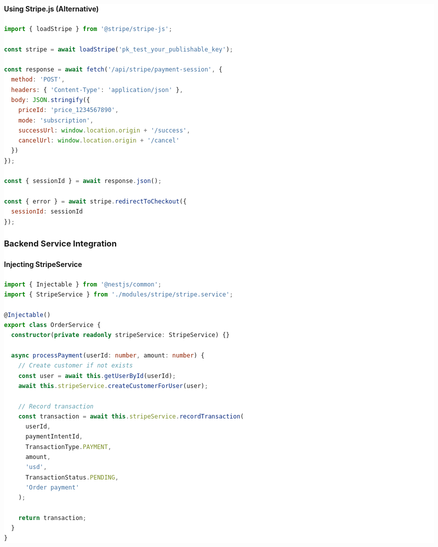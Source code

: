 #### Using Stripe.js (Alternative)
```javascript
import { loadStripe } from '@stripe/stripe-js';

const stripe = await loadStripe('pk_test_your_publishable_key');

const response = await fetch('/api/stripe/payment-session', {
  method: 'POST',
  headers: { 'Content-Type': 'application/json' },
  body: JSON.stringify({
    priceId: 'price_1234567890',
    mode: 'subscription',
    successUrl: window.location.origin + '/success',
    cancelUrl: window.location.origin + '/cancel'
  })
});

const { sessionId } = await response.json();

const { error } = await stripe.redirectToCheckout({
  sessionId: sessionId
});
```

### Backend Service Integration

#### Injecting StripeService
```typescript
import { Injectable } from '@nestjs/common';
import { StripeService } from './modules/stripe/stripe.service';

@Injectable()
export class OrderService {
  constructor(private readonly stripeService: StripeService) {}

  async processPayment(userId: number, amount: number) {
    // Create customer if not exists
    const user = await this.getUserById(userId);
    await this.stripeService.createCustomerForUser(user);

    // Record transaction
    const transaction = await this.stripeService.recordTransaction(
      userId,
      paymentIntentId,
      TransactionType.PAYMENT,
      amount,
      'usd',
      TransactionStatus.PENDING,
      'Order payment'
    );

    return transaction;
  }
}
```
